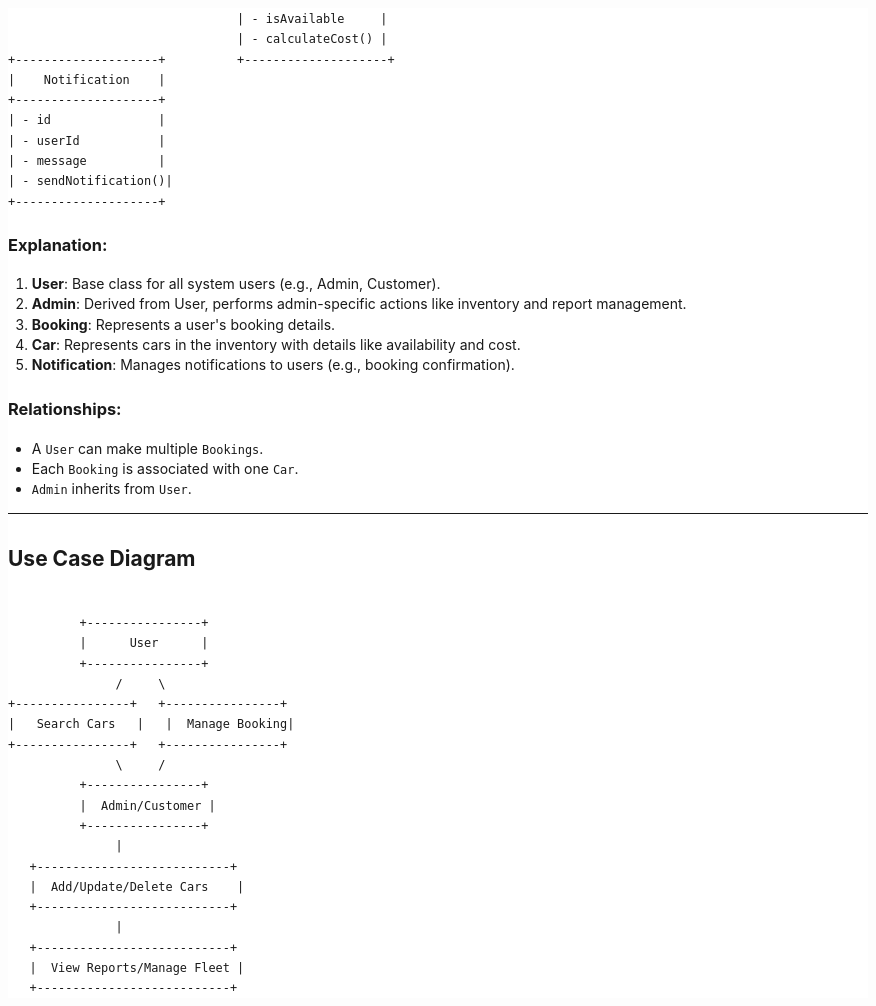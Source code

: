 ``` plaintext
                                | - isAvailable     |
                                | - calculateCost() |
+--------------------+          +--------------------+
|    Notification    |
+--------------------+
| - id               |
| - userId           |
| - message          |
| - sendNotification()|
+--------------------+
```

### Explanation:

1. <strong>User</strong>: Base class for all system users (e.g., Admin, Customer).
2. <strong>Admin</strong>: Derived from User, performs admin-specific actions like inventory and report management.
3. <strong>Booking</strong>: Represents a user's booking details.
4. <strong>Car</strong>: Represents cars in the inventory with details like availability and cost.
5. <strong>Notification</strong>: Manages notifications to users (e.g., booking confirmation).

### Relationships:

* A `User` can make multiple `Bookings`.
* Each `Booking` is associated with one `Car`.
* `Admin` inherits from `User`.

---

## Use Case Diagram
``` plaintext

          +----------------+
          |      User      |
          +----------------+
               /     \
+----------------+   +----------------+
|   Search Cars   |   |  Manage Booking|
+----------------+   +----------------+
               \     /
          +----------------+
          |  Admin/Customer |
          +----------------+
               |
   +---------------------------+
   |  Add/Update/Delete Cars    |
   +---------------------------+
               |
   +---------------------------+
   |  View Reports/Manage Fleet |
   +---------------------------+

```
